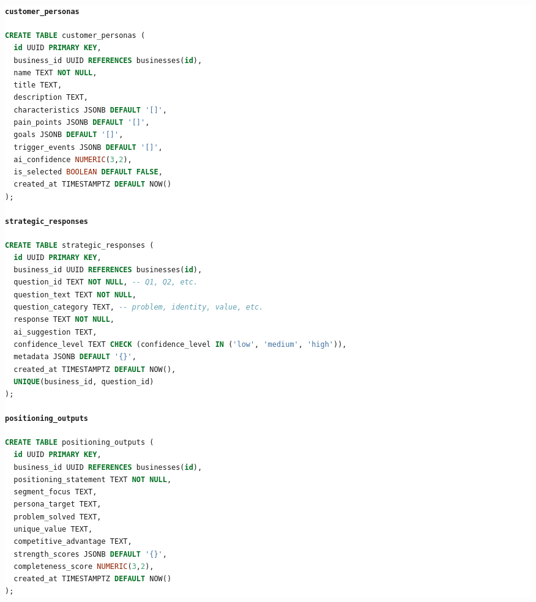 #### `customer_personas`

```sql
CREATE TABLE customer_personas (
  id UUID PRIMARY KEY,
  business_id UUID REFERENCES businesses(id),
  name TEXT NOT NULL,
  title TEXT,
  description TEXT,
  characteristics JSONB DEFAULT '[]',
  pain_points JSONB DEFAULT '[]',
  goals JSONB DEFAULT '[]',
  trigger_events JSONB DEFAULT '[]',
  ai_confidence NUMERIC(3,2),
  is_selected BOOLEAN DEFAULT FALSE,
  created_at TIMESTAMPTZ DEFAULT NOW()
);
```

#### `strategic_responses`

```sql
CREATE TABLE strategic_responses (
  id UUID PRIMARY KEY,
  business_id UUID REFERENCES businesses(id),
  question_id TEXT NOT NULL, -- Q1, Q2, etc.
  question_text TEXT NOT NULL,
  question_category TEXT, -- problem, identity, value, etc.
  response TEXT NOT NULL,
  ai_suggestion TEXT,
  confidence_level TEXT CHECK (confidence_level IN ('low', 'medium', 'high')),
  metadata JSONB DEFAULT '{}',
  created_at TIMESTAMPTZ DEFAULT NOW(),
  UNIQUE(business_id, question_id)
);
```

#### `positioning_outputs`

```sql
CREATE TABLE positioning_outputs (
  id UUID PRIMARY KEY,
  business_id UUID REFERENCES businesses(id),
  positioning_statement TEXT NOT NULL,
  segment_focus TEXT,
  persona_target TEXT,
  problem_solved TEXT,
  unique_value TEXT,
  competitive_advantage TEXT,
  strength_scores JSONB DEFAULT '{}',
  completeness_score NUMERIC(3,2),
  created_at TIMESTAMPTZ DEFAULT NOW()
);
```
